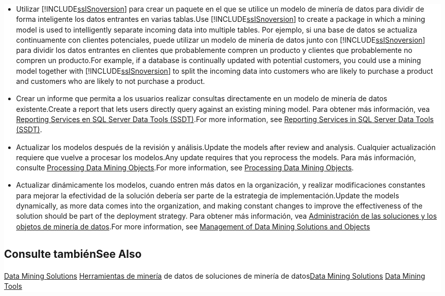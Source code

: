 -   <span data-ttu-id="c8504-239">Utilizar [!INCLUDE[ssISnoversion](../../includes/ssisnoversion-md.md)] para crear un paquete en el que se utilice un modelo de minería de datos para dividir de forma inteligente los datos entrantes en varias tablas.</span><span class="sxs-lookup"><span data-stu-id="c8504-239">Use [!INCLUDE[ssISnoversion](../../includes/ssisnoversion-md.md)] to create a package in which a mining model is used to intelligently separate incoming data into multiple tables.</span></span> <span data-ttu-id="c8504-240">Por ejemplo, si una base de datos se actualiza continuamente con clientes potenciales, puede utilizar un modelo de minería de datos junto con [!INCLUDE[ssISnoversion](../../includes/ssisnoversion-md.md)] para dividir los datos entrantes en clientes que probablemente compren un producto y clientes que probablemente no compren un producto.</span><span class="sxs-lookup"><span data-stu-id="c8504-240">For example, if a database is continually updated with potential customers, you could use a mining model together with [!INCLUDE[ssISnoversion](../../includes/ssisnoversion-md.md)] to split the incoming data into customers who are likely to purchase a product and customers who are likely to not purchase a product.</span></span>

-   <span data-ttu-id="c8504-241">Crear un informe que permita a los usuarios realizar consultas directamente en un modelo de minería de datos existente.</span><span class="sxs-lookup"><span data-stu-id="c8504-241">Create a report that lets users directly query against an existing mining model.</span></span> <span data-ttu-id="c8504-242">Para obtener más información, vea [Reporting Services en SQL Server Data Tools &#40;SSDT&#41;](../../reporting-services/tools/reporting-services-in-sql-server-data-tools-ssdt.md).</span><span class="sxs-lookup"><span data-stu-id="c8504-242">For more information, see [Reporting Services in SQL Server Data Tools &#40;SSDT&#41;](../../reporting-services/tools/reporting-services-in-sql-server-data-tools-ssdt.md).</span></span>

-   <span data-ttu-id="c8504-243">Actualizar los modelos después de la revisión y análisis.</span><span class="sxs-lookup"><span data-stu-id="c8504-243">Update the models after review and analysis.</span></span> <span data-ttu-id="c8504-244">Cualquier actualización requiere que vuelve a procesar los modelos.</span><span class="sxs-lookup"><span data-stu-id="c8504-244">Any update requires that you reprocess the models.</span></span> <span data-ttu-id="c8504-245">Para más información, consulte [Processing Data Mining Objects](processing-data-mining-objects.md).</span><span class="sxs-lookup"><span data-stu-id="c8504-245">For more information, see [Processing Data Mining Objects](processing-data-mining-objects.md).</span></span>

-   <span data-ttu-id="c8504-246">Actualizar dinámicamente los modelos, cuando entren más datos en la organización, y realizar modificaciones constantes para mejorar la efectividad de la solución debería ser parte de la estrategia de implementación.</span><span class="sxs-lookup"><span data-stu-id="c8504-246">Update the models dynamically, as more data comes into the organization, and making constant changes to improve the effectiveness of the solution should be part of the deployment strategy.</span></span> <span data-ttu-id="c8504-247">Para obtener más información, vea [Administración de las soluciones y los objetos de minería de datos](management-of-data-mining-solutions-and-objects.md).</span><span class="sxs-lookup"><span data-stu-id="c8504-247">For more information, see [Management of Data Mining Solutions and Objects](management-of-data-mining-solutions-and-objects.md)</span></span>

## <a name="see-also"></a><span data-ttu-id="c8504-248">Consulte también</span><span class="sxs-lookup"><span data-stu-id="c8504-248">See Also</span></span>
 <span data-ttu-id="c8504-249">[Data Mining Solutions](data-mining-solutions.md) [Herramientas de minería](data-mining-tools.md) de datos de soluciones de minería de datos</span><span class="sxs-lookup"><span data-stu-id="c8504-249">[Data Mining Solutions](data-mining-solutions.md) [Data Mining Tools](data-mining-tools.md)</span></span>


